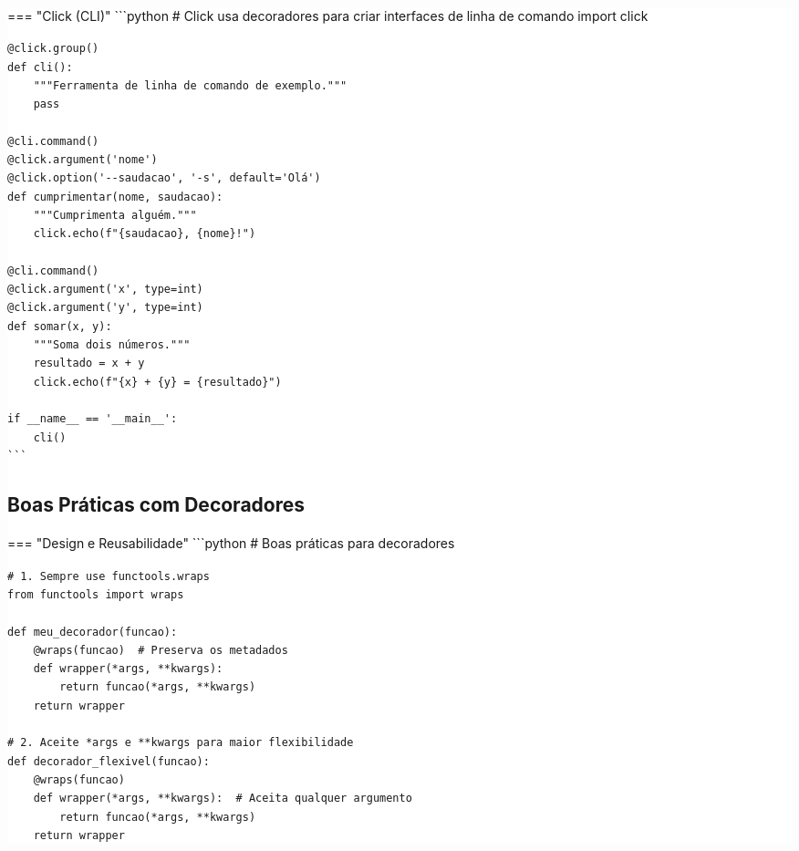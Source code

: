 === "Click (CLI)"
    ```python
    # Click usa decoradores para criar interfaces de linha de comando
    import click
    
    @click.group()
    def cli():
        """Ferramenta de linha de comando de exemplo."""
        pass
    
    @cli.command()
    @click.argument('nome')
    @click.option('--saudacao', '-s', default='Olá')
    def cumprimentar(nome, saudacao):
        """Cumprimenta alguém."""
        click.echo(f"{saudacao}, {nome}!")
    
    @cli.command()
    @click.argument('x', type=int)
    @click.argument('y', type=int)
    def somar(x, y):
        """Soma dois números."""
        resultado = x + y
        click.echo(f"{x} + {y} = {resultado}")
    
    if __name__ == '__main__':
        cli()
    ```

## Boas Práticas com Decoradores

=== "Design e Reusabilidade"
    ```python
    # Boas práticas para decoradores
    
    # 1. Sempre use functools.wraps
    from functools import wraps
    
    def meu_decorador(funcao):
        @wraps(funcao)  # Preserva os metadados
        def wrapper(*args, **kwargs):
            return funcao(*args, **kwargs)
        return wrapper
    
    # 2. Aceite *args e **kwargs para maior flexibilidade
    def decorador_flexivel(funcao):
        @wraps(funcao)
        def wrapper(*args, **kwargs):  # Aceita qualquer argumento
            return funcao(*args, **kwargs)
        return wrapper
    